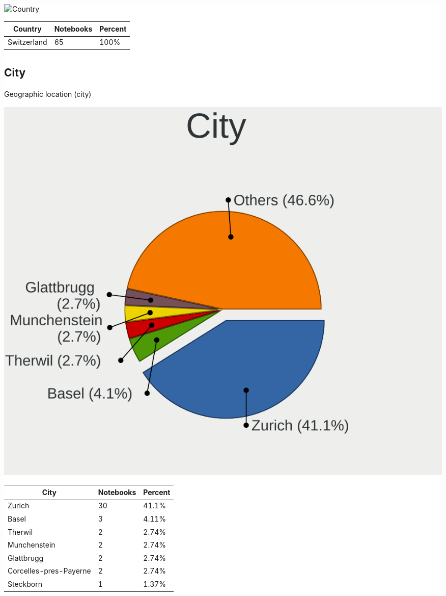 ![Country](./images/pie_chart_bsd/node_location.svg)


| Country     | Notebooks | Percent |
|-------------|-----------|---------|
| Switzerland | 65        | 100%    |

City
----

Geographic location (city)

![City](./images/pie_chart_bsd/node_city.svg)


| City                     | Notebooks | Percent |
|--------------------------|-----------|---------|
| Zurich                   | 30        | 41.1%   |
| Basel                    | 3         | 4.11%   |
| Therwil                  | 2         | 2.74%   |
| Munchenstein             | 2         | 2.74%   |
| Glattbrugg               | 2         | 2.74%   |
| Corcelles-pres-Payerne   | 2         | 2.74%   |
| Steckborn                | 1         | 1.37%   |